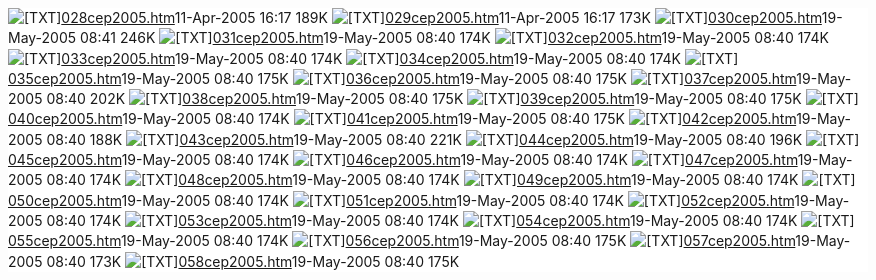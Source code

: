 <tr><td valign="top"><img src="/icons/text.gif" alt="[TXT]"></td><td><a href="028cep2005.htm">028cep2005.htm</a></td><td align="right">11-Apr-2005 16:17  </td><td align="right">189K</td></tr>
<tr><td valign="top"><img src="/icons/text.gif" alt="[TXT]"></td><td><a href="029cep2005.htm">029cep2005.htm</a></td><td align="right">11-Apr-2005 16:17  </td><td align="right">173K</td></tr>
<tr><td valign="top"><img src="/icons/text.gif" alt="[TXT]"></td><td><a href="030cep2005.htm">030cep2005.htm</a></td><td align="right">19-May-2005 08:41  </td><td align="right">246K</td></tr>
<tr><td valign="top"><img src="/icons/text.gif" alt="[TXT]"></td><td><a href="031cep2005.htm">031cep2005.htm</a></td><td align="right">19-May-2005 08:40  </td><td align="right">174K</td></tr>
<tr><td valign="top"><img src="/icons/text.gif" alt="[TXT]"></td><td><a href="032cep2005.htm">032cep2005.htm</a></td><td align="right">19-May-2005 08:40  </td><td align="right">174K</td></tr>
<tr><td valign="top"><img src="/icons/text.gif" alt="[TXT]"></td><td><a href="033cep2005.htm">033cep2005.htm</a></td><td align="right">19-May-2005 08:40  </td><td align="right">174K</td></tr>
<tr><td valign="top"><img src="/icons/text.gif" alt="[TXT]"></td><td><a href="034cep2005.htm">034cep2005.htm</a></td><td align="right">19-May-2005 08:40  </td><td align="right">174K</td></tr>
<tr><td valign="top"><img src="/icons/text.gif" alt="[TXT]"></td><td><a href="035cep2005.htm">035cep2005.htm</a></td><td align="right">19-May-2005 08:40  </td><td align="right">175K</td></tr>
<tr><td valign="top"><img src="/icons/text.gif" alt="[TXT]"></td><td><a href="036cep2005.htm">036cep2005.htm</a></td><td align="right">19-May-2005 08:40  </td><td align="right">175K</td></tr>
<tr><td valign="top"><img src="/icons/text.gif" alt="[TXT]"></td><td><a href="037cep2005.htm">037cep2005.htm</a></td><td align="right">19-May-2005 08:40  </td><td align="right">202K</td></tr>
<tr><td valign="top"><img src="/icons/text.gif" alt="[TXT]"></td><td><a href="038cep2005.htm">038cep2005.htm</a></td><td align="right">19-May-2005 08:40  </td><td align="right">175K</td></tr>
<tr><td valign="top"><img src="/icons/text.gif" alt="[TXT]"></td><td><a href="039cep2005.htm">039cep2005.htm</a></td><td align="right">19-May-2005 08:40  </td><td align="right">175K</td></tr>
<tr><td valign="top"><img src="/icons/text.gif" alt="[TXT]"></td><td><a href="040cep2005.htm">040cep2005.htm</a></td><td align="right">19-May-2005 08:40  </td><td align="right">174K</td></tr>
<tr><td valign="top"><img src="/icons/text.gif" alt="[TXT]"></td><td><a href="041cep2005.htm">041cep2005.htm</a></td><td align="right">19-May-2005 08:40  </td><td align="right">175K</td></tr>
<tr><td valign="top"><img src="/icons/text.gif" alt="[TXT]"></td><td><a href="042cep2005.htm">042cep2005.htm</a></td><td align="right">19-May-2005 08:40  </td><td align="right">188K</td></tr>
<tr><td valign="top"><img src="/icons/text.gif" alt="[TXT]"></td><td><a href="043cep2005.htm">043cep2005.htm</a></td><td align="right">19-May-2005 08:40  </td><td align="right">221K</td></tr>
<tr><td valign="top"><img src="/icons/text.gif" alt="[TXT]"></td><td><a href="044cep2005.htm">044cep2005.htm</a></td><td align="right">19-May-2005 08:40  </td><td align="right">196K</td></tr>
<tr><td valign="top"><img src="/icons/text.gif" alt="[TXT]"></td><td><a href="045cep2005.htm">045cep2005.htm</a></td><td align="right">19-May-2005 08:40  </td><td align="right">174K</td></tr>
<tr><td valign="top"><img src="/icons/text.gif" alt="[TXT]"></td><td><a href="046cep2005.htm">046cep2005.htm</a></td><td align="right">19-May-2005 08:40  </td><td align="right">174K</td></tr>
<tr><td valign="top"><img src="/icons/text.gif" alt="[TXT]"></td><td><a href="047cep2005.htm">047cep2005.htm</a></td><td align="right">19-May-2005 08:40  </td><td align="right">174K</td></tr>
<tr><td valign="top"><img src="/icons/text.gif" alt="[TXT]"></td><td><a href="048cep2005.htm">048cep2005.htm</a></td><td align="right">19-May-2005 08:40  </td><td align="right">174K</td></tr>
<tr><td valign="top"><img src="/icons/text.gif" alt="[TXT]"></td><td><a href="049cep2005.htm">049cep2005.htm</a></td><td align="right">19-May-2005 08:40  </td><td align="right">174K</td></tr>
<tr><td valign="top"><img src="/icons/text.gif" alt="[TXT]"></td><td><a href="050cep2005.htm">050cep2005.htm</a></td><td align="right">19-May-2005 08:40  </td><td align="right">174K</td></tr>
<tr><td valign="top"><img src="/icons/text.gif" alt="[TXT]"></td><td><a href="051cep2005.htm">051cep2005.htm</a></td><td align="right">19-May-2005 08:40  </td><td align="right">174K</td></tr>
<tr><td valign="top"><img src="/icons/text.gif" alt="[TXT]"></td><td><a href="052cep2005.htm">052cep2005.htm</a></td><td align="right">19-May-2005 08:40  </td><td align="right">174K</td></tr>
<tr><td valign="top"><img src="/icons/text.gif" alt="[TXT]"></td><td><a href="053cep2005.htm">053cep2005.htm</a></td><td align="right">19-May-2005 08:40  </td><td align="right">174K</td></tr>
<tr><td valign="top"><img src="/icons/text.gif" alt="[TXT]"></td><td><a href="054cep2005.htm">054cep2005.htm</a></td><td align="right">19-May-2005 08:40  </td><td align="right">174K</td></tr>
<tr><td valign="top"><img src="/icons/text.gif" alt="[TXT]"></td><td><a href="055cep2005.htm">055cep2005.htm</a></td><td align="right">19-May-2005 08:40  </td><td align="right">174K</td></tr>
<tr><td valign="top"><img src="/icons/text.gif" alt="[TXT]"></td><td><a href="056cep2005.htm">056cep2005.htm</a></td><td align="right">19-May-2005 08:40  </td><td align="right">175K</td></tr>
<tr><td valign="top"><img src="/icons/text.gif" alt="[TXT]"></td><td><a href="057cep2005.htm">057cep2005.htm</a></td><td align="right">19-May-2005 08:40  </td><td align="right">173K</td></tr>
<tr><td valign="top"><img src="/icons/text.gif" alt="[TXT]"></td><td><a href="058cep2005.htm">058cep2005.htm</a></td><td align="right">19-May-2005 08:40  </td><td align="right">175K</td></tr>
